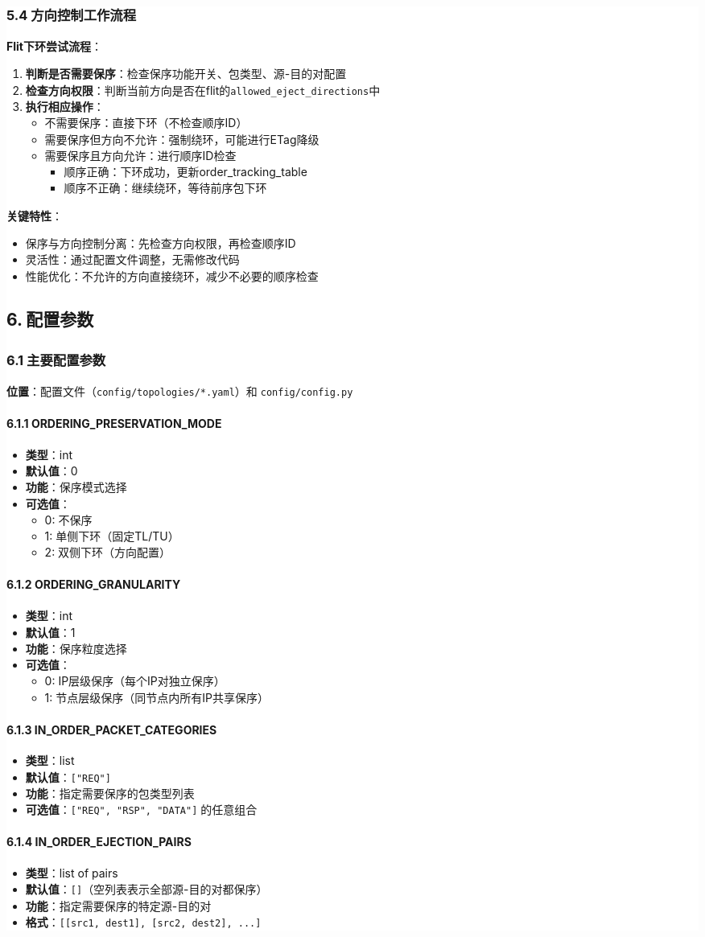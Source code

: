 ### 5.4 方向控制工作流程

**Flit下环尝试流程**：
1. **判断是否需要保序**：检查保序功能开关、包类型、源-目的对配置
2. **检查方向权限**：判断当前方向是否在flit的`allowed_eject_directions`中
3. **执行相应操作**：
   - 不需要保序：直接下环（不检查顺序ID）
   - 需要保序但方向不允许：强制绕环，可能进行ETag降级
   - 需要保序且方向允许：进行顺序ID检查
     - 顺序正确：下环成功，更新order_tracking_table
     - 顺序不正确：继续绕环，等待前序包下环

**关键特性**：
- 保序与方向控制分离：先检查方向权限，再检查顺序ID
- 灵活性：通过配置文件调整，无需修改代码
- 性能优化：不允许的方向直接绕环，减少不必要的顺序检查

## 6. 配置参数

### 6.1 主要配置参数

**位置**：配置文件（`config/topologies/*.yaml`）和 `config/config.py`

#### 6.1.1 ORDERING_PRESERVATION_MODE
- **类型**：int
- **默认值**：0
- **功能**：保序模式选择
- **可选值**：
  - 0: 不保序
  - 1: 单侧下环（固定TL/TU）
  - 2: 双侧下环（方向配置）

#### 6.1.2 ORDERING_GRANULARITY
- **类型**：int
- **默认值**：1
- **功能**：保序粒度选择
- **可选值**：
  - 0: IP层级保序（每个IP对独立保序）
  - 1: 节点层级保序（同节点内所有IP共享保序）

#### 6.1.3 IN_ORDER_PACKET_CATEGORIES
- **类型**：list
- **默认值**：`["REQ"]`
- **功能**：指定需要保序的包类型列表
- **可选值**：`["REQ", "RSP", "DATA"]` 的任意组合

#### 6.1.4 IN_ORDER_EJECTION_PAIRS
- **类型**：list of pairs
- **默认值**：`[]`（空列表表示全部源-目的对都保序）
- **功能**：指定需要保序的特定源-目的对
- **格式**：`[[src1, dest1], [src2, dest2], ...]`
